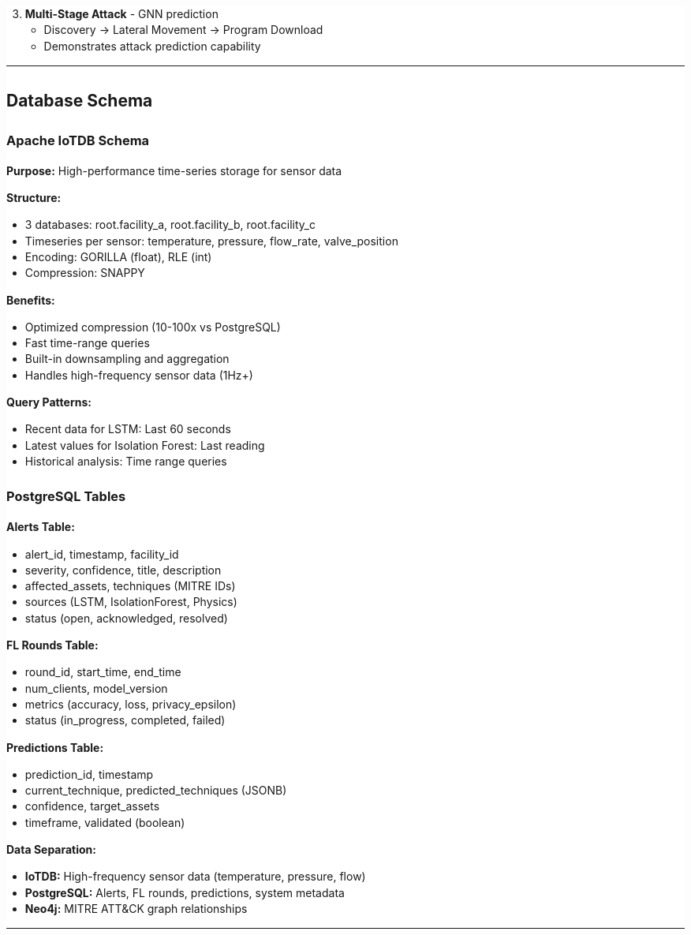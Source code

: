 3. **Multi-Stage Attack** - GNN prediction
   - Discovery → Lateral Movement → Program Download
   - Demonstrates attack prediction capability

---

## Database Schema

### Apache IoTDB Schema

**Purpose:** High-performance time-series storage for sensor data

**Structure:**
- 3 databases: root.facility_a, root.facility_b, root.facility_c
- Timeseries per sensor: temperature, pressure, flow_rate, valve_position
- Encoding: GORILLA (float), RLE (int)
- Compression: SNAPPY

**Benefits:**
- Optimized compression (10-100x vs PostgreSQL)
- Fast time-range queries
- Built-in downsampling and aggregation
- Handles high-frequency sensor data (1Hz+)

**Query Patterns:**
- Recent data for LSTM: Last 60 seconds
- Latest values for Isolation Forest: Last reading
- Historical analysis: Time range queries

### PostgreSQL Tables

**Alerts Table:**
- alert_id, timestamp, facility_id
- severity, confidence, title, description
- affected_assets, techniques (MITRE IDs)
- sources (LSTM, IsolationForest, Physics)
- status (open, acknowledged, resolved)

**FL Rounds Table:**
- round_id, start_time, end_time
- num_clients, model_version
- metrics (accuracy, loss, privacy_epsilon)
- status (in_progress, completed, failed)

**Predictions Table:**
- prediction_id, timestamp
- current_technique, predicted_techniques (JSONB)
- confidence, target_assets
- timeframe, validated (boolean)

**Data Separation:**
- **IoTDB:** High-frequency sensor data (temperature, pressure, flow)
- **PostgreSQL:** Alerts, FL rounds, predictions, system metadata
- **Neo4j:** MITRE ATT&CK graph relationships

---